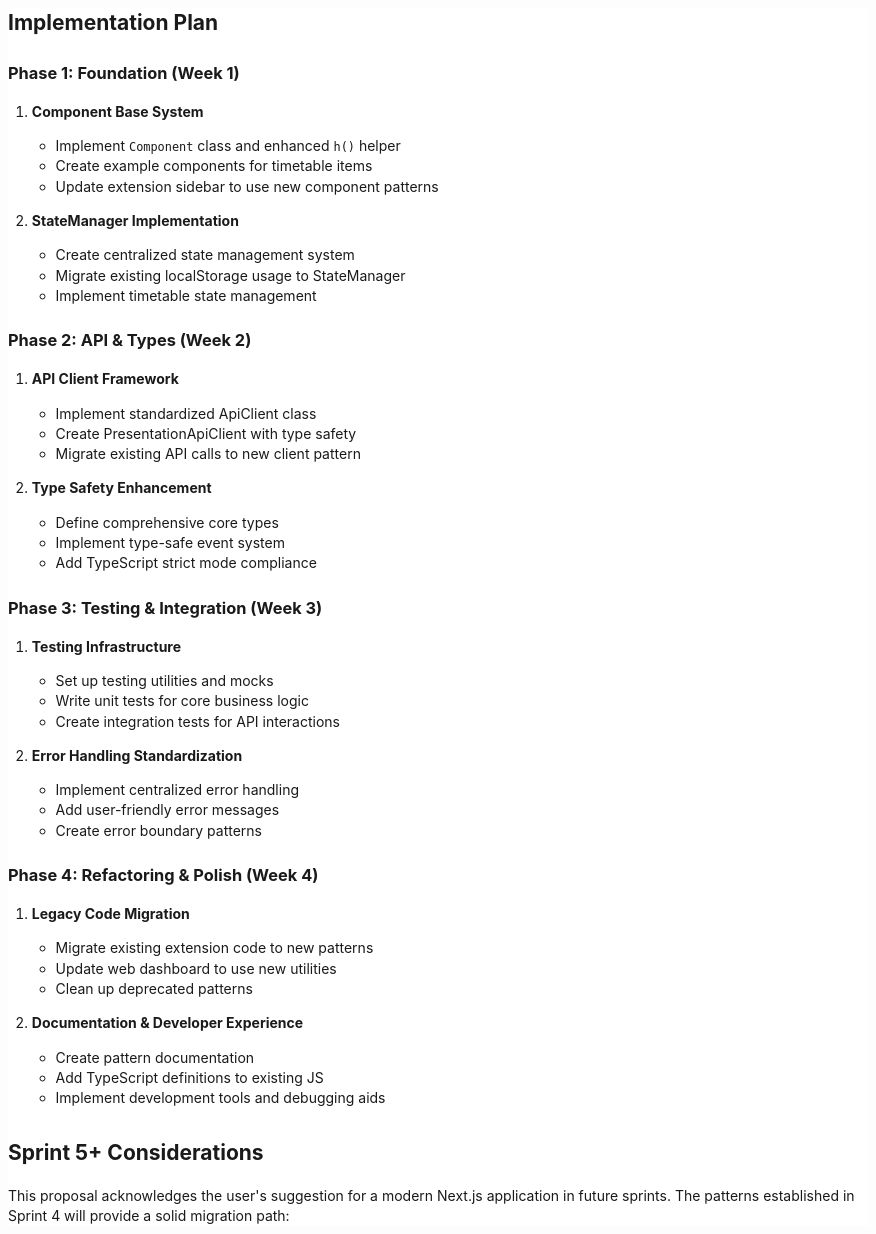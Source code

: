 ## Implementation Plan

### Phase 1: Foundation (Week 1)
1. **Component Base System**
   - Implement `Component` class and enhanced `h()` helper
   - Create example components for timetable items
   - Update extension sidebar to use new component patterns

2. **StateManager Implementation**
   - Create centralized state management system
   - Migrate existing localStorage usage to StateManager
   - Implement timetable state management

### Phase 2: API & Types (Week 2)
1. **API Client Framework**
   - Implement standardized ApiClient class
   - Create PresentationApiClient with type safety
   - Migrate existing API calls to new client pattern

2. **Type Safety Enhancement**
   - Define comprehensive core types
   - Implement type-safe event system
   - Add TypeScript strict mode compliance

### Phase 3: Testing & Integration (Week 3)
1. **Testing Infrastructure**
   - Set up testing utilities and mocks
   - Write unit tests for core business logic
   - Create integration tests for API interactions

2. **Error Handling Standardization**
   - Implement centralized error handling
   - Add user-friendly error messages
   - Create error boundary patterns

### Phase 4: Refactoring & Polish (Week 4)
1. **Legacy Code Migration**
   - Migrate existing extension code to new patterns
   - Update web dashboard to use new utilities
   - Clean up deprecated patterns

2. **Documentation & Developer Experience**
   - Create pattern documentation
   - Add TypeScript definitions to existing JS
   - Implement development tools and debugging aids

## Sprint 5+ Considerations

This proposal acknowledges the user's suggestion for a modern Next.js application in future sprints. The patterns established in Sprint 4 will provide a solid migration path:
